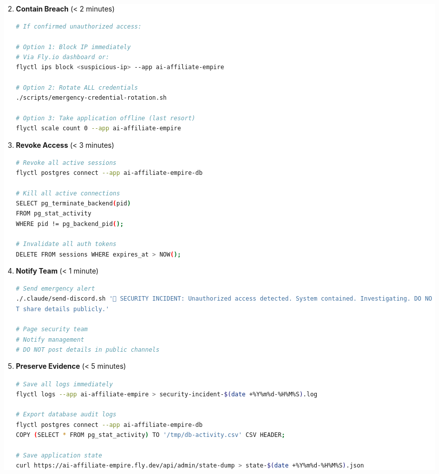 2. **Contain Breach** (< 2 minutes)
   ```bash
   # If confirmed unauthorized access:

   # Option 1: Block IP immediately
   # Via Fly.io dashboard or:
   flyctl ips block <suspicious-ip> --app ai-affiliate-empire

   # Option 2: Rotate ALL credentials
   ./scripts/emergency-credential-rotation.sh

   # Option 3: Take application offline (last resort)
   flyctl scale count 0 --app ai-affiliate-empire
   ```

3. **Revoke Access** (< 3 minutes)
   ```bash
   # Revoke all active sessions
   flyctl postgres connect --app ai-affiliate-empire-db

   # Kill all active connections
   SELECT pg_terminate_backend(pid)
   FROM pg_stat_activity
   WHERE pid != pg_backend_pid();

   # Invalidate all auth tokens
   DELETE FROM sessions WHERE expires_at > NOW();
   ```

4. **Notify Team** (< 1 minute)
   ```bash
   # Send emergency alert
   ./.claude/send-discord.sh '🚨 SECURITY INCIDENT: Unauthorized access detected. System contained. Investigating. DO NOT share details publicly.'

   # Page security team
   # Notify management
   # DO NOT post details in public channels
   ```

5. **Preserve Evidence** (< 5 minutes)
   ```bash
   # Save all logs immediately
   flyctl logs --app ai-affiliate-empire > security-incident-$(date +%Y%m%d-%H%M%S).log

   # Export database audit logs
   flyctl postgres connect --app ai-affiliate-empire-db
   COPY (SELECT * FROM pg_stat_activity) TO '/tmp/db-activity.csv' CSV HEADER;

   # Save application state
   curl https://ai-affiliate-empire.fly.dev/api/admin/state-dump > state-$(date +%Y%m%d-%H%M%S).json
   ```
